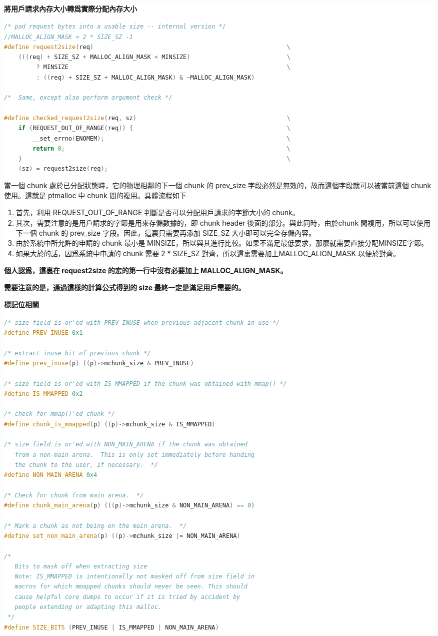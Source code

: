 **將用戶請求內存大小轉爲實際分配內存大小**

```c++
/* pad request bytes into a usable size -- internal version */
//MALLOC_ALIGN_MASK = 2 * SIZE_SZ -1
#define request2size(req)                                                      \
    (((req) + SIZE_SZ + MALLOC_ALIGN_MASK < MINSIZE)                           \
         ? MINSIZE                                                             \
         : ((req) + SIZE_SZ + MALLOC_ALIGN_MASK) & ~MALLOC_ALIGN_MASK)

/*  Same, except also perform argument check */

#define checked_request2size(req, sz)                                          \
    if (REQUEST_OUT_OF_RANGE(req)) {                                           \
        __set_errno(ENOMEM);                                                   \
        return 0;                                                              \
    }                                                                          \
    (sz) = request2size(req);
```

當一個 chunk 處於已分配狀態時，它的物理相鄰的下一個 chunk 的 prev_size 字段必然是無效的，故而這個字段就可以被當前這個 chunk 使用。這就是 ptmalloc 中 chunk 間的複用。具體流程如下

1. 首先，利用 REQUEST_OUT_OF_RANGE 判斷是否可以分配用戶請求的字節大小的 chunk。
2. 其次，需要注意的是用戶請求的字節是用來存儲數據的，即 chunk header 後面的部分。與此同時，由於chunk 間複用，所以可以使用下一個 chunk 的 prev_size 字段。因此，這裏只需要再添加 SIZE_SZ 大小即可以完全存儲內容。
3. 由於系統中所允許的申請的 chunk 最小是 MINSIZE，所以與其進行比較。如果不滿足最低要求，那麼就需要直接分配MINSIZE字節。
4. 如果大於的話，因爲系統中申請的 chunk 需要 2 * SIZE_SZ 對齊，所以這裏需要加上MALLOC_ALIGN_MASK 以便於對齊。

**個人認爲，這裏在 request2size 的宏的第一行中沒有必要加上 MALLOC_ALIGN_MASK。**

**需要注意的是，通過這樣的計算公式得到的 size 最終一定是滿足用戶需要的。**

**標記位相關**

```c++
/* size field is or'ed with PREV_INUSE when previous adjacent chunk in use */
#define PREV_INUSE 0x1

/* extract inuse bit of previous chunk */
#define prev_inuse(p) ((p)->mchunk_size & PREV_INUSE)

/* size field is or'ed with IS_MMAPPED if the chunk was obtained with mmap() */
#define IS_MMAPPED 0x2

/* check for mmap()'ed chunk */
#define chunk_is_mmapped(p) ((p)->mchunk_size & IS_MMAPPED)

/* size field is or'ed with NON_MAIN_ARENA if the chunk was obtained
   from a non-main arena.  This is only set immediately before handing
   the chunk to the user, if necessary.  */
#define NON_MAIN_ARENA 0x4

/* Check for chunk from main arena.  */
#define chunk_main_arena(p) (((p)->mchunk_size & NON_MAIN_ARENA) == 0)

/* Mark a chunk as not being on the main arena.  */
#define set_non_main_arena(p) ((p)->mchunk_size |= NON_MAIN_ARENA)

/*
   Bits to mask off when extracting size
   Note: IS_MMAPPED is intentionally not masked off from size field in
   macros for which mmapped chunks should never be seen. This should
   cause helpful core dumps to occur if it is tried by accident by
   people extending or adapting this malloc.
 */
#define SIZE_BITS (PREV_INUSE | IS_MMAPPED | NON_MAIN_ARENA)
```